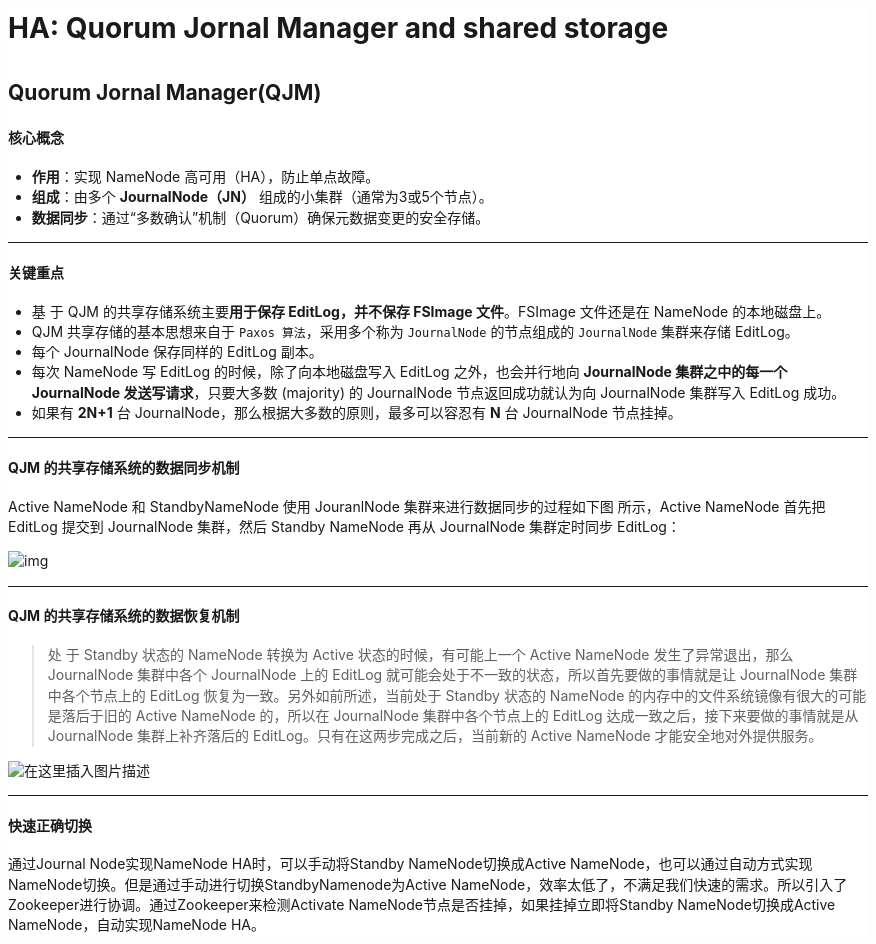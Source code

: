 # HA: Quorum Jornal Manager and shared storage

## Quorum Jornal Manager(QJM)

#### 核心概念

- **作用**：实现 NameNode 高可用（HA），防止单点故障。
- **组成**：由多个 **JournalNode（JN）** 组成的小集群（通常为3或5个节点）。
- **数据同步**：通过“多数确认”机制（Quorum）确保元数据变更的安全存储。

---

#### 关键重点

- 基 于 QJM 的共享存储系统主要**用于保存 EditLog，并不保存 FSImage 文件**。FSImage 文件还是在 NameNode 的本地磁盘上。
- QJM 共享存储的基本思想来自于 `Paxos 算法`，采用多个称为 `JournalNode` 的节点组成的 `JournalNode` 集群来存储 EditLog。
- 每个 JournalNode 保存同样的 EditLog 副本。
- 每次 NameNode 写 EditLog 的时候，除了向本地磁盘写入 EditLog 之外，也会并行地向 **JournalNode 集群之中的每一个 JournalNode 发送写请求**，只要大多数 (majority) 的 JournalNode 节点返回成功就认为向 JournalNode 集群写入 EditLog 成功。
- 如果有 **2N+1** 台 JournalNode，那么根据大多数的原则，最多可以容忍有 **N** 台 JournalNode 节点挂掉。

---



#### QJM 的共享存储系统的数据同步机制

Active NameNode 和 StandbyNameNode 使用 JouranlNode 集群来进行数据同步的过程如下图 所示，Active NameNode 首先把 EditLog 提交到 JournalNode 集群，然后 Standby NameNode 再从 JournalNode 集群定时同步 EditLog：

![img](https://i-blog.csdnimg.cn/direct/4aa2c898aec04c6a92448344eba613ad.png)

---



#### QJM 的共享存储系统的数据恢复机制

> 处 于 Standby 状态的 NameNode 转换为 Active 状态的时候，有可能上一个 Active NameNode 发生了异常退出，那么 JournalNode 集群中各个 JournalNode 上的 EditLog 就可能会处于不一致的状态，所以首先要做的事情就是让 JournalNode 集群中各个节点上的 EditLog 恢复为一致。另外如前所述，当前处于 Standby 状态的 NameNode 的内存中的文件系统镜像有很大的可能是落后于旧的 Active NameNode 的，所以在 JournalNode 集群中各个节点上的 EditLog 达成一致之后，接下来要做的事情就是从 JournalNode 集群上补齐落后的 EditLog。只有在这两步完成之后，当前新的 Active NameNode 才能安全地对外提供服务。

![在这里插入图片描述](https://img-blog.csdnimg.cn/7a98e0905ac24002b338c3c2c583e87c.png)

---



#### 快速正确切换

通过Journal Node实现NameNode HA时，可以手动将Standby NameNode切换成Active NameNode，也可以通过自动方式实现NameNode切换。但是通过手动进行切换StandbyNamenode为Active NameNode，效率太低了，不满足我们快速的需求。所以引入了Zookeeper进行协调。通过Zookeeper来检测Activate NameNode节点是否挂掉，如果挂掉立即将Standby NameNode切换成Active NameNode，自动实现NameNode HA。
